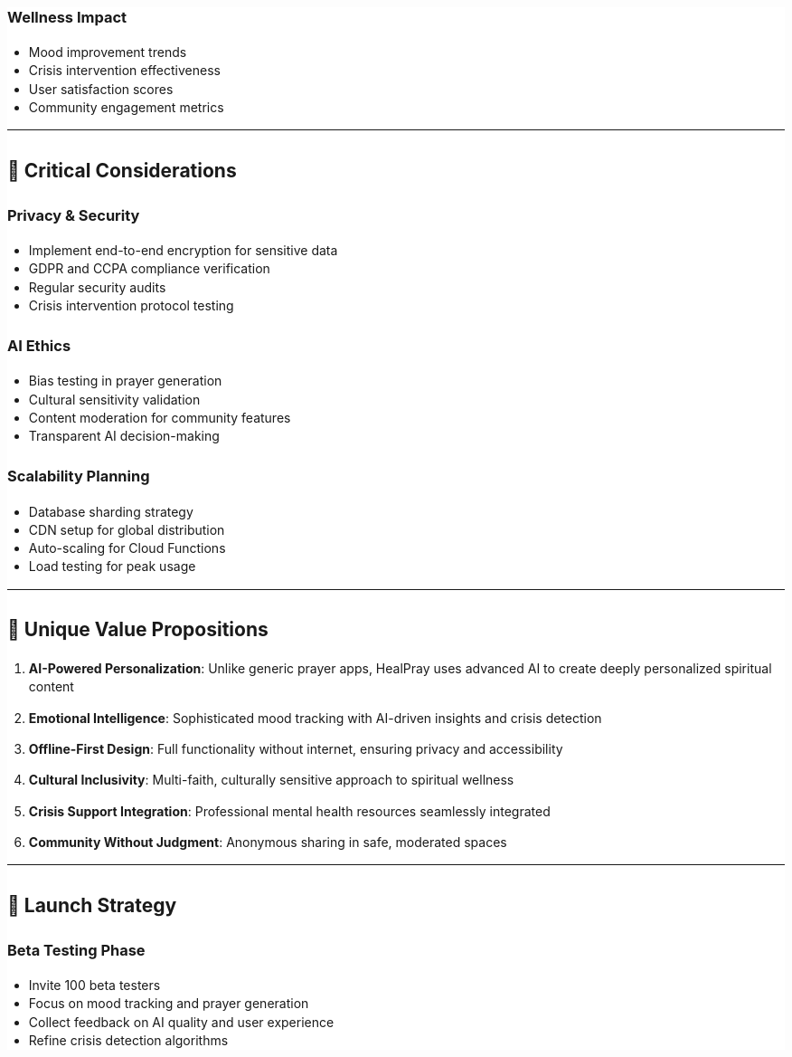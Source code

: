 ### **Wellness Impact**
- Mood improvement trends
- Crisis intervention effectiveness  
- User satisfaction scores
- Community engagement metrics

---

## 🚨 **Critical Considerations**

### **Privacy & Security**
- Implement end-to-end encryption for sensitive data
- GDPR and CCPA compliance verification
- Regular security audits
- Crisis intervention protocol testing

### **AI Ethics**
- Bias testing in prayer generation
- Cultural sensitivity validation
- Content moderation for community features
- Transparent AI decision-making

### **Scalability Planning**
- Database sharding strategy
- CDN setup for global distribution
- Auto-scaling for Cloud Functions
- Load testing for peak usage

---

## 🌟 **Unique Value Propositions**

1. **AI-Powered Personalization**: Unlike generic prayer apps, HealPray uses advanced AI to create deeply personalized spiritual content

2. **Emotional Intelligence**: Sophisticated mood tracking with AI-driven insights and crisis detection

3. **Offline-First Design**: Full functionality without internet, ensuring privacy and accessibility

4. **Cultural Inclusivity**: Multi-faith, culturally sensitive approach to spiritual wellness

5. **Crisis Support Integration**: Professional mental health resources seamlessly integrated

6. **Community Without Judgment**: Anonymous sharing in safe, moderated spaces

---

## 🎯 **Launch Strategy**

### **Beta Testing Phase**
- Invite 100 beta testers
- Focus on mood tracking and prayer generation
- Collect feedback on AI quality and user experience
- Refine crisis detection algorithms
